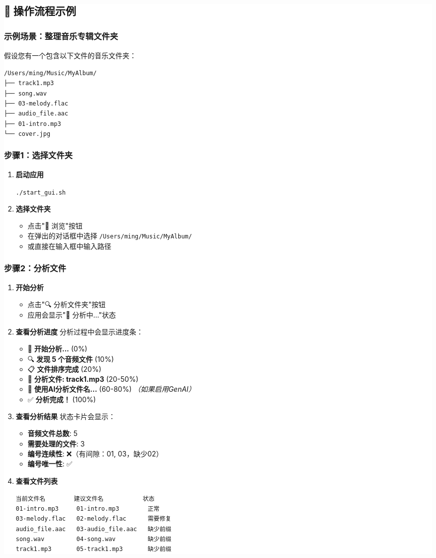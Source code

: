 ## 🎯 操作流程示例

### 示例场景：整理音乐专辑文件夹

假设您有一个包含以下文件的音乐文件夹：
```
/Users/ming/Music/MyAlbum/
├── track1.mp3
├── song.wav
├── 03-melody.flac
├── audio_file.aac
├── 01-intro.mp3
└── cover.jpg
```

### 步骤1：选择文件夹

1. **启动应用**
   ```bash
   ./start_gui.sh
   ```

2. **选择文件夹**
   - 点击"📁 浏览"按钮
   - 在弹出的对话框中选择 `/Users/ming/Music/MyAlbum/`
   - 或直接在输入框中输入路径

### 步骤2：分析文件

1. **开始分析**
   - 点击"🔍 分析文件夹"按钮
   - 应用会显示"🔄 分析中..."状态

2. **查看分析进度**
   分析过程中会显示进度条：
   - 🔄 **开始分析...** (0%)
   - 🔍 **发现 5 个音频文件** (10%)
   - 📋 **文件排序完成** (20%)
   - 🔎 **分析文件: track1.mp3** (20-50%)
   - 🤖 **使用AI分析文件名...** (60-80%) *（如果启用GenAI）*
   - ✅ **分析完成！** (100%)

3. **查看分析结果**
   状态卡片会显示：
   - **音频文件总数**: 5
   - **需要处理的文件**: 3
   - **编号连续性**: ❌（有间隙：01, 03，缺少02）
   - **编号唯一性**: ✅

4. **查看文件列表**
   ```
   当前文件名        建议文件名           状态
   01-intro.mp3     01-intro.mp3        正常
   03-melody.flac   02-melody.flac      需要修复
   audio_file.aac   03-audio_file.aac   缺少前缀
   song.wav         04-song.wav         缺少前缀
   track1.mp3       05-track1.mp3       缺少前缀
   ```
